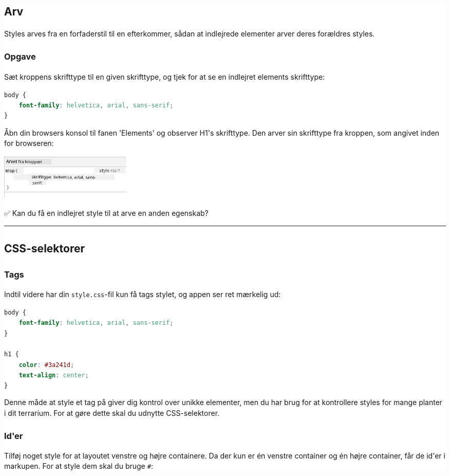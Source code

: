 ## Arv

Styles arves fra en forfaderstil til en efterkommer, sådan at indlejrede elementer arver deres forældres styles.

### Opgave

Sæt kroppens skrifttype til en given skrifttype, og tjek for at se en indlejret elements skrifttype:

```CSS
body {
	font-family: helvetica, arial, sans-serif;
}
```

Åbn din browsers konsol til fanen 'Elements' og observer H1's skrifttype. Den arver sin skrifttype fra kroppen, som angivet inden for browseren:

![arvet skrifttype](../../../../translated_images/1.cc07a5cbe114ad1d4728c35134584ac1b87db688eff83cf75985cf31fe0ed95c.da.png)

✅ Kan du få en indlejret style til at arve en anden egenskab?

---

## CSS-selektorer

### Tags

Indtil videre har din `style.css`-fil kun få tags stylet, og appen ser ret mærkelig ud:

```CSS
body {
	font-family: helvetica, arial, sans-serif;
}

h1 {
	color: #3a241d;
	text-align: center;
}
```

Denne måde at style et tag på giver dig kontrol over unikke elementer, men du har brug for at kontrollere styles for mange planter i dit terrarium. For at gøre dette skal du udnytte CSS-selektorer.

### Id'er

Tilføj noget style for at layoutet venstre og højre containere. Da der kun er én venstre container og én højre container, får de id'er i markupen. For at style dem skal du bruge `#`:
